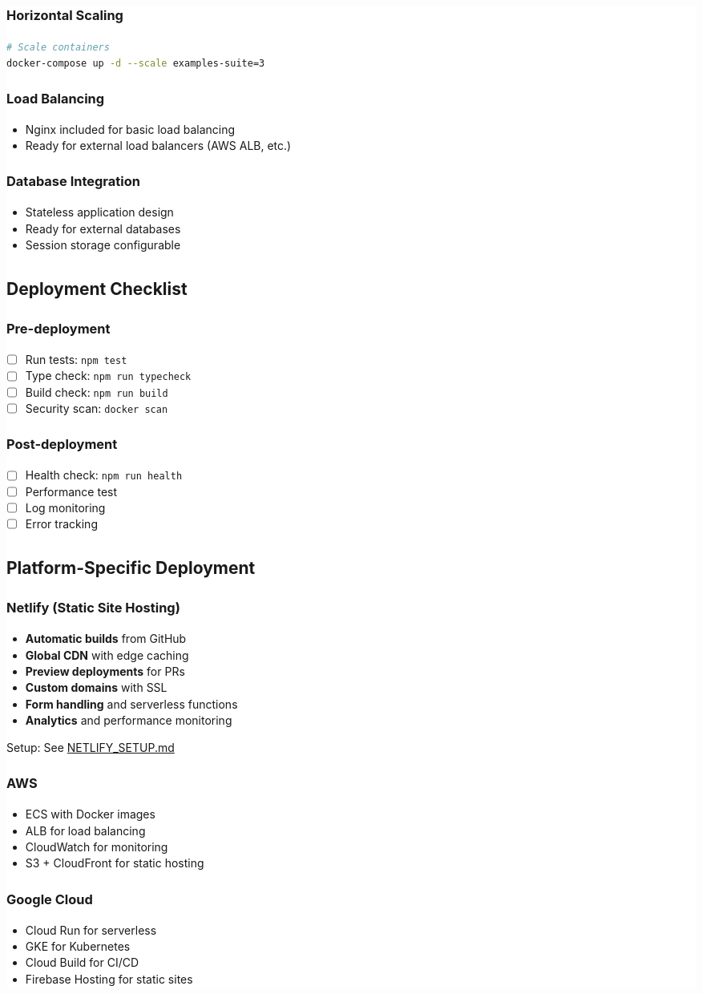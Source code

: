### Horizontal Scaling
```bash
# Scale containers
docker-compose up -d --scale examples-suite=3
```

### Load Balancing
- Nginx included for basic load balancing
- Ready for external load balancers (AWS ALB, etc.)

### Database Integration
- Stateless application design
- Ready for external databases
- Session storage configurable

## Deployment Checklist

### Pre-deployment
- [ ] Run tests: `npm test`
- [ ] Type check: `npm run typecheck`
- [ ] Build check: `npm run build`
- [ ] Security scan: `docker scan`

### Post-deployment
- [ ] Health check: `npm run health`
- [ ] Performance test
- [ ] Log monitoring
- [ ] Error tracking

## Platform-Specific Deployment

### Netlify (Static Site Hosting)
- **Automatic builds** from GitHub
- **Global CDN** with edge caching
- **Preview deployments** for PRs
- **Custom domains** with SSL
- **Form handling** and serverless functions
- **Analytics** and performance monitoring

Setup: See [NETLIFY_SETUP.md](./NETLIFY_SETUP.md)

### AWS
- ECS with Docker images
- ALB for load balancing
- CloudWatch for monitoring
- S3 + CloudFront for static hosting

### Google Cloud
- Cloud Run for serverless
- GKE for Kubernetes
- Cloud Build for CI/CD
- Firebase Hosting for static sites
